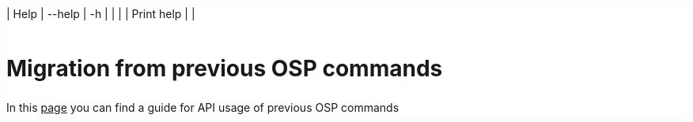| Help                     | --help                  | -h            |                                    |                   |                          | Print help                                                                                                                                                                |                               |

# Migration from previous OSP commands

In this [page](doc/osp-cmd-equivalence.md) you can find a guide for API usage of previous OSP commands
